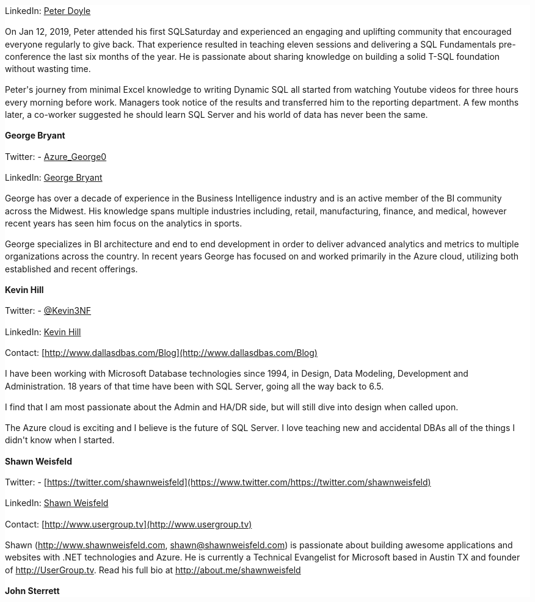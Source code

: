 LinkedIn: [Peter Doyle](https://www.linkedin.com/in/thepeterdoyle/)
 
On Jan 12, 2019, Peter attended his first SQLSaturday and experienced an engaging and uplifting community that encouraged everyone regularly to give back. That experience resulted in teaching eleven sessions and delivering a SQL Fundamentals pre-conference the last six months of the year.  He is passionate about sharing knowledge on building a solid T-SQL foundation without wasting time. 

Peter's journey from minimal Excel knowledge to writing Dynamic SQL all started from watching Youtube videos for three hours every morning before work. Managers took notice of the results and transferred him to the reporting department. A few months later, a co-worker suggested he should learn SQL Server and his world of data has never been the same.
 
**George Bryant**
 
Twitter:  - [Azure_George0](https://www.twitter.com/Azure_George0)
 
LinkedIn: [George Bryant](https://www.linkedin.com/in/mrgbryant)
 
George has over a decade of experience in the Business Intelligence industry and is an active member of the BI community across the Midwest. His knowledge spans multiple industries including, retail, manufacturing, finance, and medical, however recent years has seen him focus on the analytics in sports. 

George specializes in BI architecture and end to end development in order to deliver advanced analytics and metrics to multiple organizations across the country. In recent years George has focused on and worked primarily in the Azure cloud, utilizing both established and recent offerings.
 
**Kevin Hill**
 
Twitter:  - [@Kevin3NF](https://www.twitter.com/@Kevin3NF)
 
LinkedIn: [Kevin Hill](http://www.linkedin.com/in/Kevin3NF)
 
Contact: [http://www.dallasdbas.com/Blog](http://www.dallasdbas.com/Blog)
 
I have been working with Microsoft Database technologies since 1994, in Design, Data Modeling, Development and Administration.  18 years of that time have been with SQL Server, going all the way back to 6.5.   

I find that I am most passionate about the Admin and HA/DR side, but will still dive into design when called upon.   

The Azure cloud is exciting and I believe is the future of SQL Server.   I love teaching new and accidental DBAs all of the things I didn't know when I started.
 
**Shawn Weisfeld**
 
Twitter:  - [https://twitter.com/shawnweisfeld](https://www.twitter.com/https://twitter.com/shawnweisfeld)
 
LinkedIn: [Shawn Weisfeld](https://www.linkedin.com/in/shawnweisfeld)
 
Contact: [http://www.usergroup.tv](http://www.usergroup.tv)
 
Shawn (http://www.shawnweisfeld.com, shawn@shawnweisfeld.com) is passionate about building awesome applications and websites with .NET technologies and Azure. He is currently a Technical Evangelist for Microsoft based in Austin TX and founder of http://UserGroup.tv. Read his full bio at http://about.me/shawnweisfeld
 
**John Sterrett**
 
